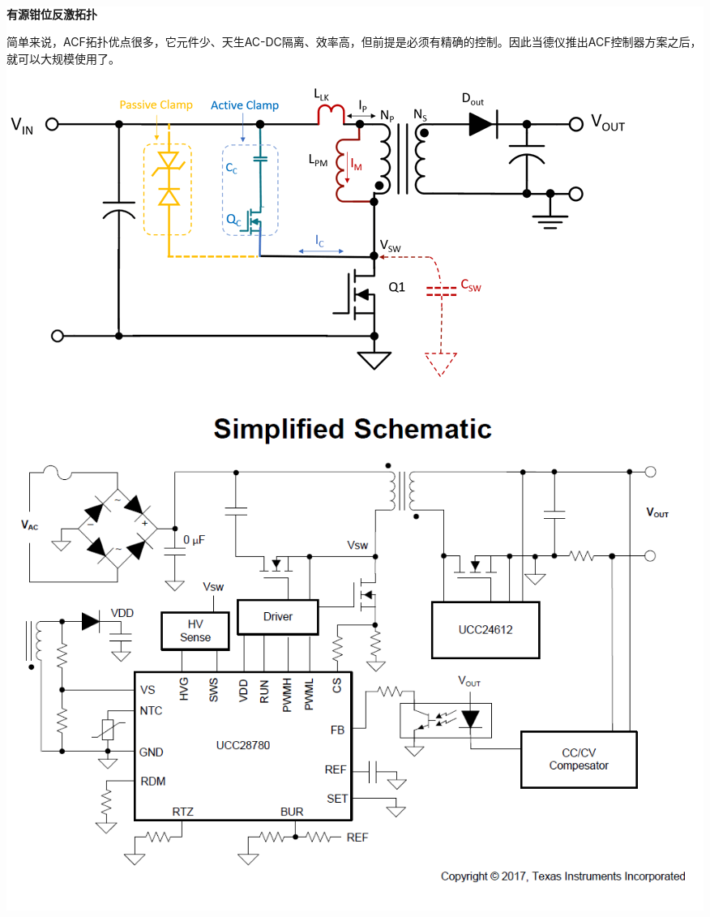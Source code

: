 **有源钳位反激拓扑**

简单来说，ACF拓扑优点很多，它元件少、天生AC-DC隔离、效率高，但前提是必须有精确的控制。因此当德仪推出ACF控制器方案之后，就可以大规模使用了。

![有源钳位反激](./image/G3/power/smps/有源钳位反激.png)

![UCC28780控制器简化应用电路\[A7\]](./image/G3/power/smps/UCC28780-Schematic.png)

